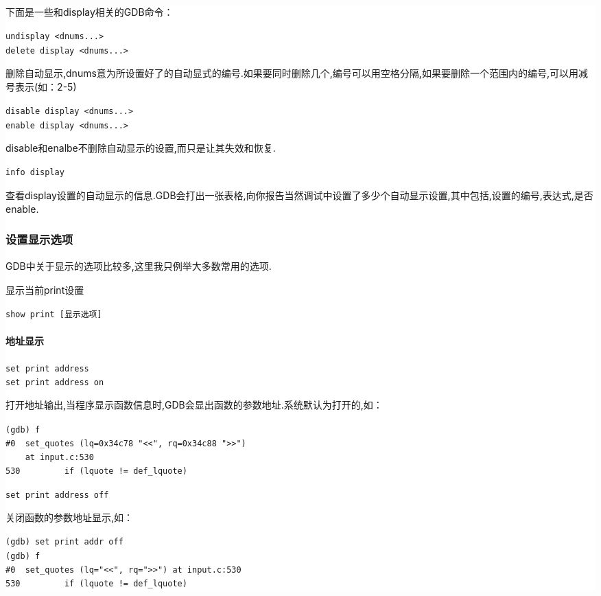 下面是一些和display相关的GDB命令： 

```shell
undisplay <dnums...>
delete display <dnums...>
```

删除自动显示,dnums意为所设置好了的自动显式的编号.如果要同时删除几个,编号可以用空格分隔,如果要删除一个范围内的编号,可以用减号表示(如：2-5) 

```shell
disable display <dnums...>
enable display <dnums...>
```

disable和enalbe不删除自动显示的设置,而只是让其失效和恢复. 

```shell
info display
```

查看display设置的自动显示的信息.GDB会打出一张表格,向你报告当然调试中设置了多少个自动显示设置,其中包括,设置的编号,表达式,是否enable. 

### 设置显示选项

GDB中关于显示的选项比较多,这里我只例举大多数常用的选项. 

显示当前print设置

```shell
show print [显示选项]
```

#### 地址显示

```shell
set print address
set print address on
```

打开地址输出,当程序显示函数信息时,GDB会显出函数的参数地址.系统默认为打开的,如： 

```shell
(gdb) f
#0  set_quotes (lq=0x34c78 "<<", rq=0x34c88 ">>")
    at input.c:530
530         if (lquote != def_lquote)
```

```shell
set print address off
```

 关闭函数的参数地址显示,如： 

```shell
(gdb) set print addr off
(gdb) f
#0  set_quotes (lq="<<", rq=">>") at input.c:530
530         if (lquote != def_lquote)
```
